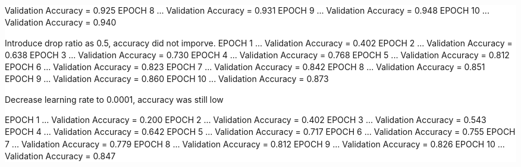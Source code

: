 Validation Accuracy = 0.925
EPOCH 8 ...
Validation Accuracy = 0.931
EPOCH 9 ...
Validation Accuracy = 0.948
EPOCH 10 ...
Validation Accuracy = 0.940

Introduce drop ratio as 0.5, accuracy did not imporve.
EPOCH 1 ...
Validation Accuracy = 0.402
EPOCH 2 ...
Validation Accuracy = 0.638
EPOCH 3 ...
Validation Accuracy = 0.730
EPOCH 4 ...
Validation Accuracy = 0.768
EPOCH 5 ...
Validation Accuracy = 0.812
EPOCH 6 ...
Validation Accuracy = 0.823
EPOCH 7 ...
Validation Accuracy = 0.842
EPOCH 8 ...
Validation Accuracy = 0.851
EPOCH 9 ...
Validation Accuracy = 0.860
EPOCH 10 ...
Validation Accuracy = 0.873

Decrease learning rate to 0.0001, accuracy was still low

EPOCH 1 ...
Validation Accuracy = 0.200
EPOCH 2 ...
Validation Accuracy = 0.402
EPOCH 3 ...
Validation Accuracy = 0.543
EPOCH 4 ...
Validation Accuracy = 0.642
EPOCH 5 ...
Validation Accuracy = 0.717
EPOCH 6 ...
Validation Accuracy = 0.755
EPOCH 7 ...
Validation Accuracy = 0.779
EPOCH 8 ...
Validation Accuracy = 0.812
EPOCH 9 ...
Validation Accuracy = 0.826
EPOCH 10 ...
Validation Accuracy = 0.847

